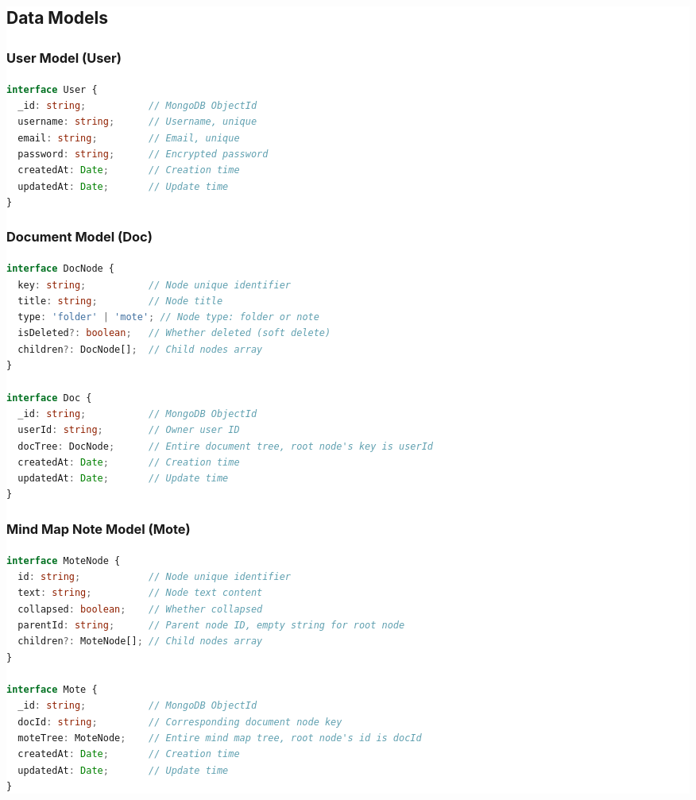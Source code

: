 ## Data Models

### User Model (User)
```typescript
interface User {
  _id: string;           // MongoDB ObjectId
  username: string;      // Username, unique
  email: string;         // Email, unique
  password: string;      // Encrypted password
  createdAt: Date;       // Creation time
  updatedAt: Date;       // Update time
}
```

### Document Model (Doc)
```typescript
interface DocNode {
  key: string;           // Node unique identifier
  title: string;         // Node title
  type: 'folder' | 'mote'; // Node type: folder or note
  isDeleted?: boolean;   // Whether deleted (soft delete)
  children?: DocNode[];  // Child nodes array
}

interface Doc {
  _id: string;           // MongoDB ObjectId
  userId: string;        // Owner user ID
  docTree: DocNode;      // Entire document tree, root node's key is userId
  createdAt: Date;       // Creation time
  updatedAt: Date;       // Update time
}
```

### Mind Map Note Model (Mote)
```typescript
interface MoteNode {
  id: string;            // Node unique identifier
  text: string;          // Node text content
  collapsed: boolean;    // Whether collapsed
  parentId: string;      // Parent node ID, empty string for root node
  children?: MoteNode[]; // Child nodes array
}

interface Mote {
  _id: string;           // MongoDB ObjectId
  docId: string;         // Corresponding document node key
  moteTree: MoteNode;    // Entire mind map tree, root node's id is docId
  createdAt: Date;       // Creation time
  updatedAt: Date;       // Update time
}
```
